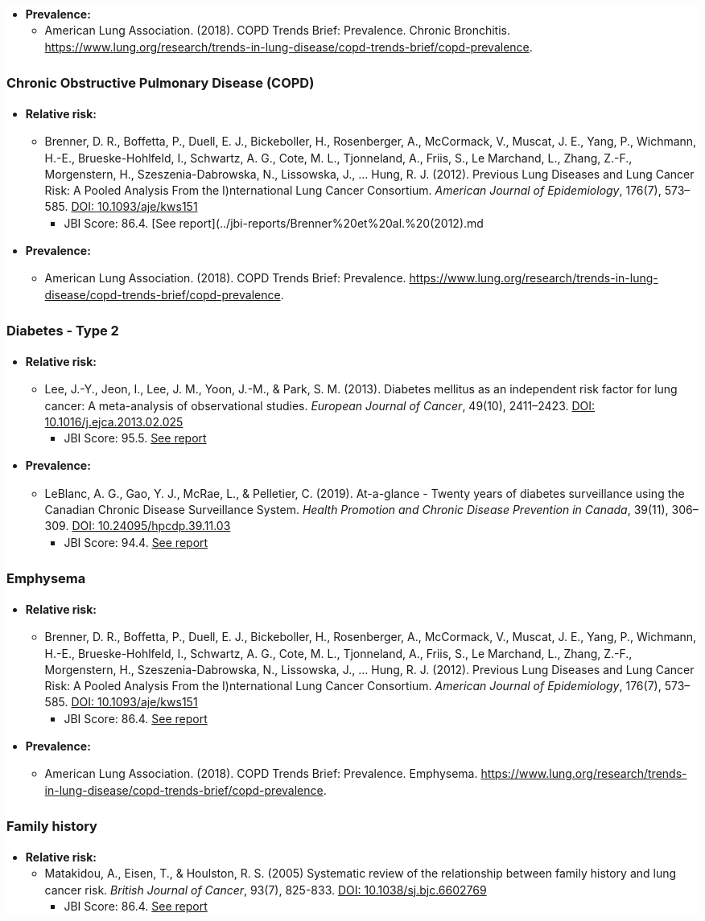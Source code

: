  - **Prevalence:**
    - American Lung Association. (2018). COPD Trends Brief: Prevalence. Chronic Bronchitis. <https://www.lung.org/research/trends-in-lung-disease/copd-trends-brief/copd-prevalence>.

  ### Chronic Obstructive Pulmonary Disease (COPD)
 - **Relative risk:**
    - Brenner, D. R., Boffetta, P., Duell, E. J., Bickeboller, H., Rosenberger, A., McCormack, V., Muscat, J. E., Yang, P., Wichmann, H.-E., Brueske-Hohlfeld, I., Schwartz, A. G., Cote, M. L., Tjonneland, A., Friis, S., Le Marchand, L., Zhang, Z.-F., Morgenstern, H., Szeszenia-Dabrowska, N., Lissowska, J., … Hung, R. J. (2012). Previous Lung Diseases and Lung Cancer Risk: A Pooled Analysis From the I)nternational Lung Cancer Consortium. *American Journal of Epidemiology*, 176(7), 573–585. [DOI: 10.1093/aje/kws151](https://doi.org/10.1093/aje/kws151)
      - JBI Score: 86.4. [See report](../jbi-reports/Brenner%20et%20al.%20(2012).md

 - **Prevalence:**
    - American Lung Association. (2018). COPD Trends Brief: Prevalence. <https://www.lung.org/research/trends-in-lung-disease/copd-trends-brief/copd-prevalence>.

### Diabetes - Type 2
 - **Relative risk:**
    - Lee, J.-Y., Jeon, I., Lee, J. M., Yoon, J.-M., & Park, S. M. (2013). Diabetes mellitus as an independent risk factor for lung cancer: A meta-analysis of observational studies. *European Journal of Cancer*, 49(10), 2411–2423. [DOI: 10.1016/j.ejca.2013.02.025](https://doi.org/10.1016/j.ejca.2013.02.025)
      - JBI Score: 95.5. [See report](../jbi-reports/Lee%20et%20al.%20(2013).md)

 - **Prevalence:**
    - LeBlanc, A. G., Gao, Y. J., McRae, L., & Pelletier, C. (2019). At-a-glance - Twenty years of diabetes surveillance using the Canadian Chronic Disease Surveillance System. *Health Promotion and Chronic Disease Prevention in Canada*, 39(11), 306–309. [DOI: 10.24095/hpcdp.39.11.03](https://doi.org/10.24095/hpcdp.39.11.03)
      - JBI Score: 94.4. [See report](../jbi-reports/LeBlanc%20et%20al.%20(2019).md)

 ### Emphysema
 - **Relative risk:**
    - Brenner, D. R., Boffetta, P., Duell, E. J., Bickeboller, H., Rosenberger, A., McCormack, V., Muscat, J. E., Yang, P., Wichmann, H.-E., Brueske-Hohlfeld, I., Schwartz, A. G., Cote, M. L., Tjonneland, A., Friis, S., Le Marchand, L., Zhang, Z.-F., Morgenstern, H., Szeszenia-Dabrowska, N., Lissowska, J., … Hung, R. J. (2012). Previous Lung Diseases and Lung Cancer Risk: A Pooled Analysis From the I)nternational Lung Cancer Consortium. *American Journal of Epidemiology*, 176(7), 573–585. [DOI: 10.1093/aje/kws151](https://doi.org/10.1093/aje/kws151)
      - JBI Score: 86.4. [See report](../jbi-reports/Brenner%20et%20al.%20(2012).md)

 - **Prevalence:**
    - American Lung Association. (2018). COPD Trends Brief: Prevalence. Emphysema. <https://www.lung.org/research/trends-in-lung-disease/copd-trends-brief/copd-prevalence>.

### Family history
 - **Relative risk:**
    - Matakidou, A., Eisen, T., & Houlston, R. S. (2005) Systematic review of the relationship between family history and lung cancer risk. *British Journal of Cancer*, 93(7), 825-833. [DOI: 10.1038/sj.bjc.6602769](https://doi.org/10.1038/sj.bjc.6602769)
      - JBI Score: 86.4. [See report](../jbi-reports/Matakidou%20et%20al.%20(2005).md)
